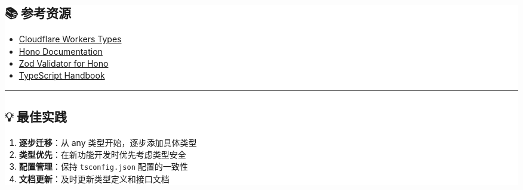 ## 📚 参考资源

- [Cloudflare Workers Types](https://www.npmjs.com/package/@cloudflare/workers-types)
- [Hono Documentation](https://hono.dev/)
- [Zod Validator for Hono](https://github.com/honojs/middleware/tree/main/packages/zod-validator)
- [TypeScript Handbook](https://www.typescriptlang.org/docs/)

---

## 💡 最佳实践

1. **逐步迁移**：从 any 类型开始，逐步添加具体类型
2. **类型优先**：在新功能开发时优先考虑类型安全
3. **配置管理**：保持 `tsconfig.json` 配置的一致性
4. **文档更新**：及时更新类型定义和接口文档
